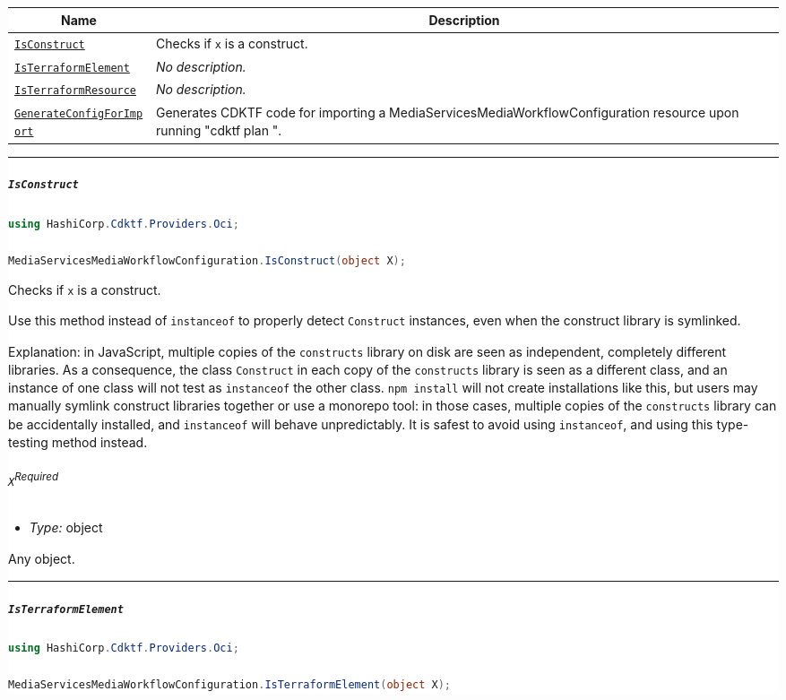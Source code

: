 | **Name** | **Description** |
| --- | --- |
| <code><a href="#rhizo-co-terraform-provider-oci.mediaServicesMediaWorkflowConfiguration.MediaServicesMediaWorkflowConfiguration.isConstruct">IsConstruct</a></code> | Checks if `x` is a construct. |
| <code><a href="#rhizo-co-terraform-provider-oci.mediaServicesMediaWorkflowConfiguration.MediaServicesMediaWorkflowConfiguration.isTerraformElement">IsTerraformElement</a></code> | *No description.* |
| <code><a href="#rhizo-co-terraform-provider-oci.mediaServicesMediaWorkflowConfiguration.MediaServicesMediaWorkflowConfiguration.isTerraformResource">IsTerraformResource</a></code> | *No description.* |
| <code><a href="#rhizo-co-terraform-provider-oci.mediaServicesMediaWorkflowConfiguration.MediaServicesMediaWorkflowConfiguration.generateConfigForImport">GenerateConfigForImport</a></code> | Generates CDKTF code for importing a MediaServicesMediaWorkflowConfiguration resource upon running "cdktf plan <stack-name>". |

---

##### `IsConstruct` <a name="IsConstruct" id="rhizo-co-terraform-provider-oci.mediaServicesMediaWorkflowConfiguration.MediaServicesMediaWorkflowConfiguration.isConstruct"></a>

```csharp
using HashiCorp.Cdktf.Providers.Oci;

MediaServicesMediaWorkflowConfiguration.IsConstruct(object X);
```

Checks if `x` is a construct.

Use this method instead of `instanceof` to properly detect `Construct`
instances, even when the construct library is symlinked.

Explanation: in JavaScript, multiple copies of the `constructs` library on
disk are seen as independent, completely different libraries. As a
consequence, the class `Construct` in each copy of the `constructs` library
is seen as a different class, and an instance of one class will not test as
`instanceof` the other class. `npm install` will not create installations
like this, but users may manually symlink construct libraries together or
use a monorepo tool: in those cases, multiple copies of the `constructs`
library can be accidentally installed, and `instanceof` will behave
unpredictably. It is safest to avoid using `instanceof`, and using
this type-testing method instead.

###### `X`<sup>Required</sup> <a name="X" id="rhizo-co-terraform-provider-oci.mediaServicesMediaWorkflowConfiguration.MediaServicesMediaWorkflowConfiguration.isConstruct.parameter.x"></a>

- *Type:* object

Any object.

---

##### `IsTerraformElement` <a name="IsTerraformElement" id="rhizo-co-terraform-provider-oci.mediaServicesMediaWorkflowConfiguration.MediaServicesMediaWorkflowConfiguration.isTerraformElement"></a>

```csharp
using HashiCorp.Cdktf.Providers.Oci;

MediaServicesMediaWorkflowConfiguration.IsTerraformElement(object X);
```
